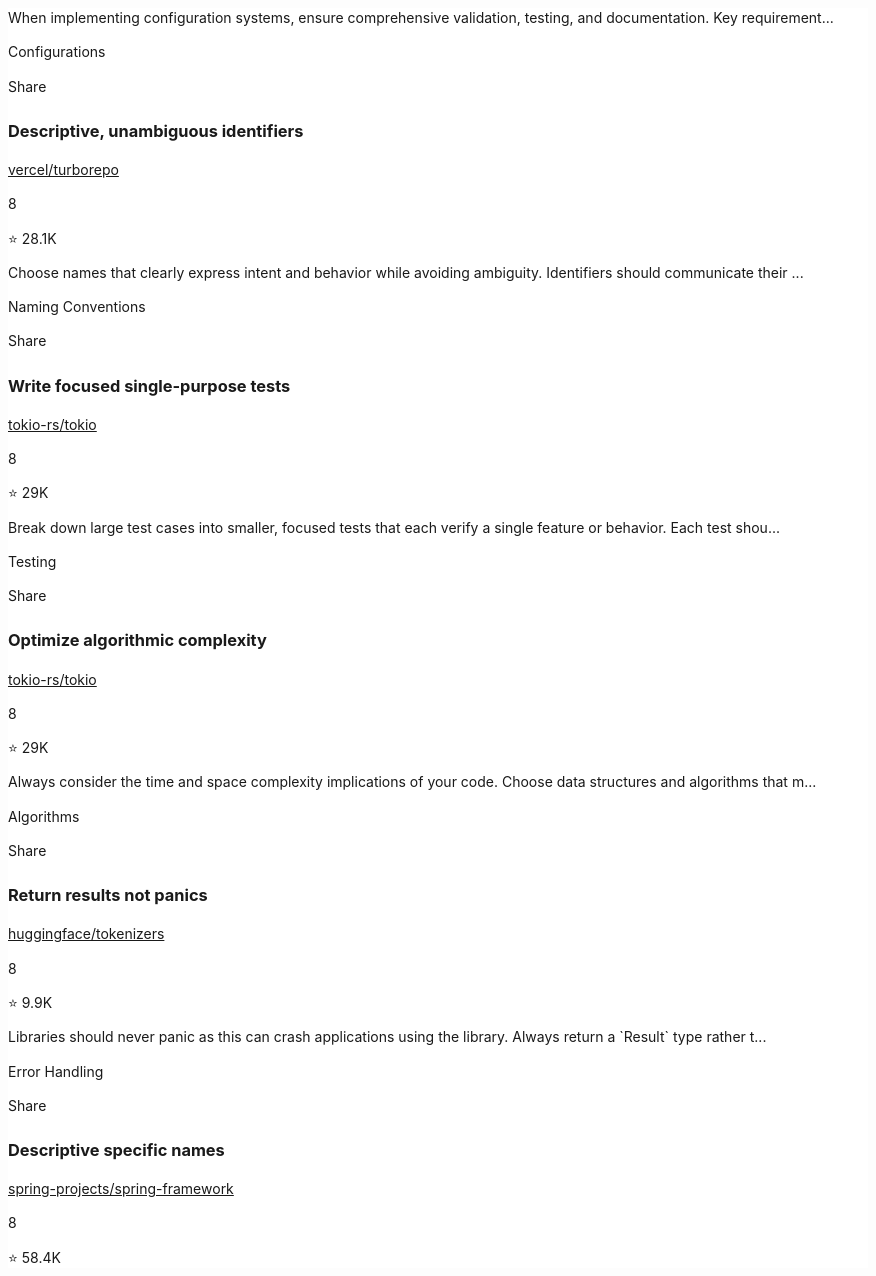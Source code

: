 When implementing configuration systems, ensure comprehensive validation, testing, and documentation. Key requirement...

Configurations

Share

### Descriptive, unambiguous identifiers

[vercel/turborepo](https://github.com/vercel/turborepo)

8

⭐ 28.1K

Choose names that clearly express intent and behavior while avoiding ambiguity. Identifiers should communicate their ...

Naming Conventions

Share

### Write focused single-purpose tests

[tokio-rs/tokio](https://github.com/tokio-rs/tokio)

8

⭐ 29K

Break down large test cases into smaller, focused tests that each verify a single feature or behavior. Each test shou...

Testing

Share

### Optimize algorithmic complexity

[tokio-rs/tokio](https://github.com/tokio-rs/tokio)

8

⭐ 29K

Always consider the time and space complexity implications of your code. Choose data structures and algorithms that m...

Algorithms

Share

### Return results not panics

[huggingface/tokenizers](https://github.com/huggingface/tokenizers)

8

⭐ 9.9K

Libraries should never panic as this can crash applications using the library. Always return a \`Result\` type rather t...

Error Handling

Share

### Descriptive specific names

[spring-projects/spring-framework](https://github.com/spring-projects/spring-framework)

8

⭐ 58.4K
